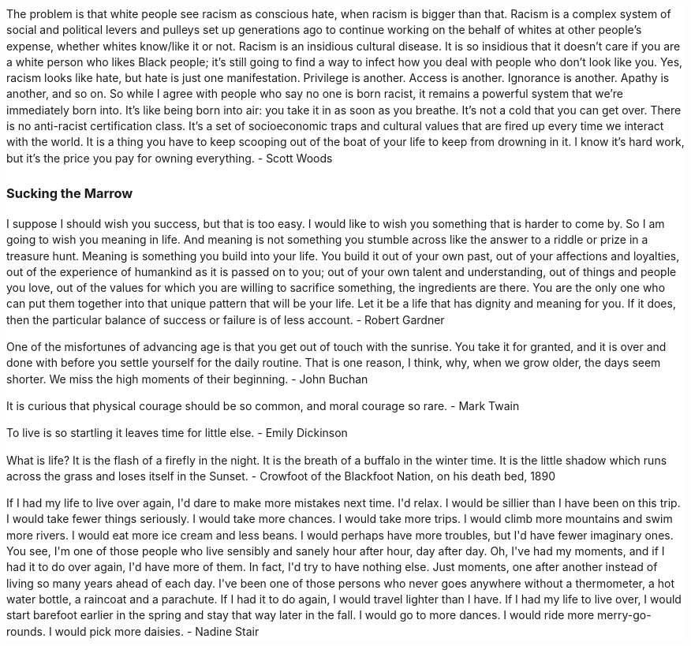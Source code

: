 The problem is that white people see racism as conscious hate, when racism is bigger than that. Racism is a complex system of social and political levers and pulleys set up generations ago to continue working on the behalf of whites at other people’s expense, whether whites know/like it or not. Racism is an insidious cultural disease. It is so insidious that it doesn’t care if you are a white person who likes Black people; it’s still going to find a way to infect how you deal with people who don’t look like you. 
Yes, racism looks like hate, but hate is just one manifestation. Privilege is another. Access is another. Ignorance is another. Apathy is another, and so on. So while I agree with people who say no one is born racist, it remains a powerful system that we’re immediately born into. It’s like being born into air: you take it in as soon as you breathe. 
It’s not a cold that you can get over. There is no anti-racist certification class. It’s a set of socioeconomic traps and cultural values that are fired up every time we interact with the world. It is a thing you have to keep scooping out of the boat of your life to keep from drowning in it. I know it’s hard work, but it’s the price you pay for owning everything. - Scott Woods

### Sucking the Marrow

I suppose I should wish you success, but that is too easy. I would like to wish you something that is harder to come by. So I am going to wish you meaning in life. And meaning is not something you stumble across like the answer to a riddle or prize in a treasure hunt.
Meaning is something you build into your life. You build it out of your own past, out of your affections and loyalties, out of the experience of humankind as it is passed on to you; out of your own talent and understanding, out of things and people you love, out of the values for which you are willing to sacrifice something, the ingredients are there. 
You are the only one who can put them together into that unique pattern that will be your life. Let it be a life that has dignity and meaning for you. If it does, then the particular balance of success or failure is of less account. - Robert Gardner

One of the misfortunes of advancing age is that you get out of touch with the sunrise. You take it for granted, and it is over and done with before you settle yourself for the daily routine. That is one reason, I think, why, when we grow older, the days seem shorter. We miss the high moments of their beginning. - John Buchan

It is curious that physical courage should be so common, and moral courage so rare. - Mark Twain

To live is so startling it leaves time for little else. - Emily Dickinson

What is life? It is the flash of a firefly in the night. It is the breath of a buffalo in the winter time. It is the little shadow which runs across the grass and loses itself in the Sunset. - Crowfoot of the Blackfoot Nation, on his death bed, 1890

If I had my life to live over again, I'd dare to make more mistakes next time. I'd relax. I would be sillier than I have been on this trip. I would take fewer things seriously. I would take more chances. I would take more trips. I would climb more mountains and swim more rivers. I would eat more ice cream and less beans. I would perhaps have more troubles, but I'd have fewer imaginary ones.
You see, I'm one of those people who live sensibly and sanely hour after hour, day after day. Oh, I've had my moments, and if I had it to do over again, I'd have more of them. In fact, I'd try to have nothing else. Just moments, one after another instead of living so many years ahead of each day. I've been one of those persons who never goes anywhere without a thermometer, a hot water bottle, a raincoat and a parachute. If I had it to do again, I would travel lighter than I have. If I had my life to live over, I would start barefoot earlier in the spring and stay that way later in the fall. I would go to more dances. I would ride more merry-go-rounds. I would pick more daisies. - Nadine Stair
